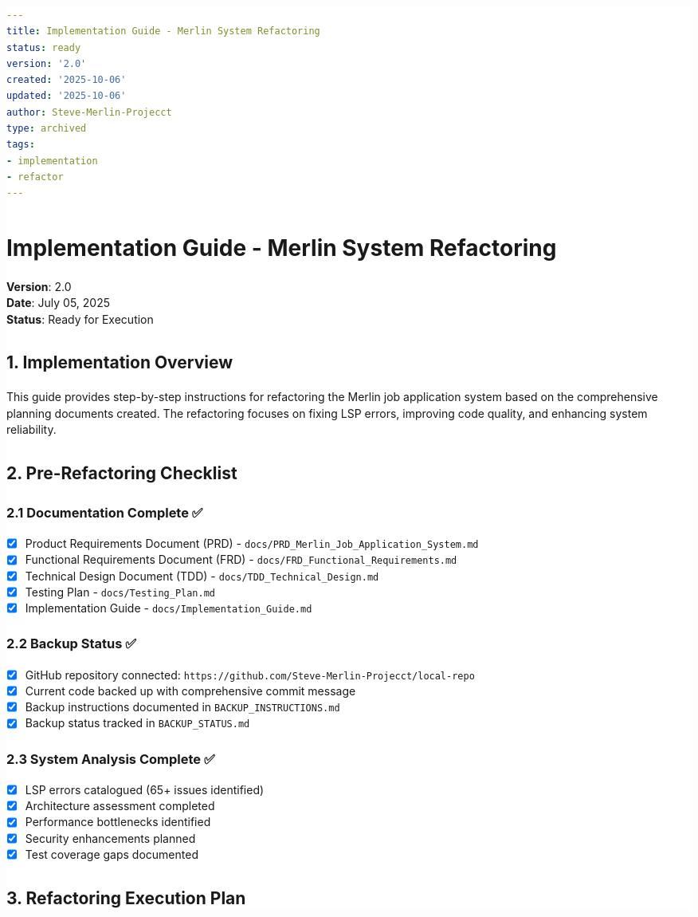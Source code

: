 ```yaml
---
title: Implementation Guide - Merlin System Refactoring
status: ready
version: '2.0'
created: '2025-10-06'
updated: '2025-10-06'
author: Steve-Merlin-Projecct
type: archived
tags:
- implementation
- refactor
---
```


# Implementation Guide - Merlin System Refactoring
**Version**: 2.0  
**Date**: July 05, 2025  
**Status**: Ready for Execution

## 1. Implementation Overview

This guide provides step-by-step instructions for refactoring the Merlin job application system based on the comprehensive planning documents created. The refactoring focuses on fixing LSP errors, improving code quality, and enhancing system reliability.

## 2. Pre-Refactoring Checklist

### 2.1 Documentation Complete ✅
- [x] Product Requirements Document (PRD) - `docs/PRD_Merlin_Job_Application_System.md`
- [x] Functional Requirements Document (FRD) - `docs/FRD_Functional_Requirements.md`
- [x] Technical Design Document (TDD) - `docs/TDD_Technical_Design.md`
- [x] Testing Plan - `docs/Testing_Plan.md`
- [x] Implementation Guide - `docs/Implementation_Guide.md`

### 2.2 Backup Status ✅
- [x] GitHub repository connected: `https://github.com/Steve-Merlin-Projecct/local-repo`
- [x] Current code backed up with comprehensive commit message
- [x] Backup instructions documented in `BACKUP_INSTRUCTIONS.md`
- [x] Backup status tracked in `BACKUP_STATUS.md`

### 2.3 System Analysis Complete ✅
- [x] LSP errors catalogued (65+ issues identified)
- [x] Architecture assessment completed
- [x] Performance bottlenecks identified
- [x] Security enhancements planned
- [x] Test coverage gaps documented

## 3. Refactoring Execution Plan
